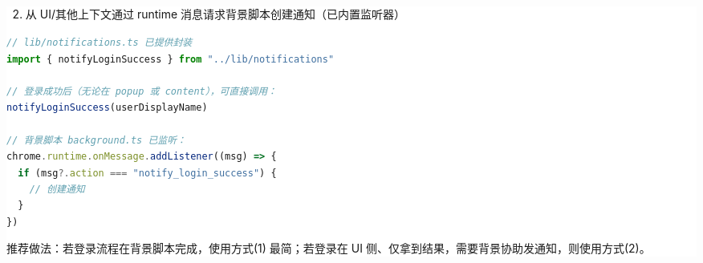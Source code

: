 2) 从 UI/其他上下文通过 runtime 消息请求背景脚本创建通知（已内置监听器）

```ts
// lib/notifications.ts 已提供封装
import { notifyLoginSuccess } from "../lib/notifications"

// 登录成功后（无论在 popup 或 content），可直接调用：
notifyLoginSuccess(userDisplayName)

// 背景脚本 background.ts 已监听：
chrome.runtime.onMessage.addListener((msg) => {
  if (msg?.action === "notify_login_success") {
    // 创建通知
  }
})
```

推荐做法：若登录流程在背景脚本完成，使用方式(1) 最简；若登录在 UI 侧、仅拿到结果，需要背景协助发通知，则使用方式(2)。
